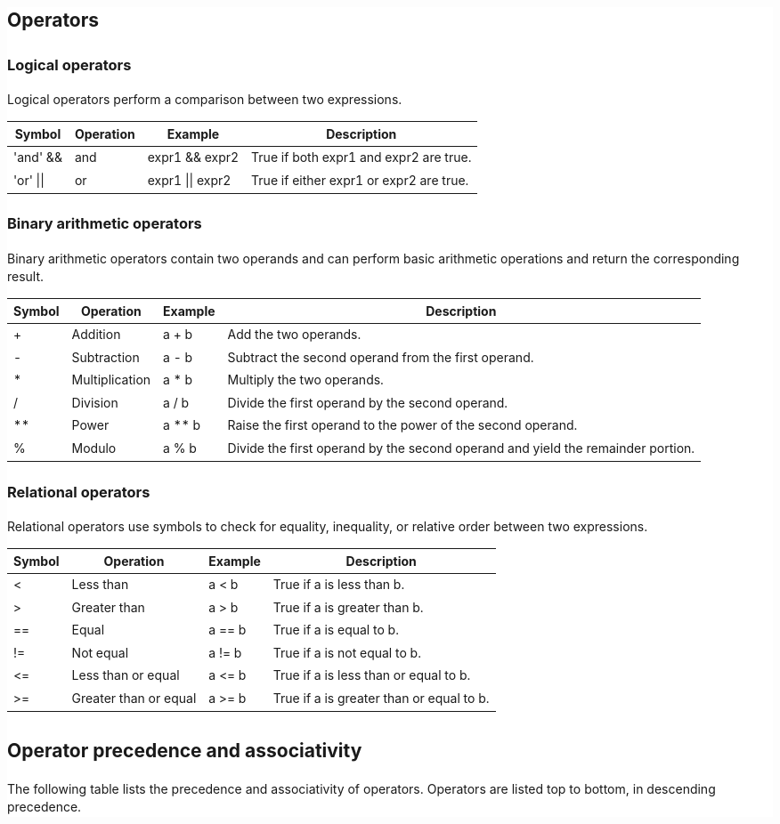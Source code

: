 ## Operators

### Logical operators

Logical operators perform a comparison between two expressions. 

| Symbol| Operation | Example | Description          |
| ----------| ------------- | ----------- | ------------------------- |
| 'and' &&  | and           | expr1 && expr2   | True if both expr1 and expr2 are true. |
| 'or' \|\|  | or           | expr1 \|\| expr2     | True if either expr1 or expr2 are true.  |

### Binary arithmetic operators

Binary arithmetic operators contain two operands and can perform basic arithmetic operations and return the corresponding result. 

| Symbol| Operation | Example | Description          |
| ----------| ------------- | ----------- | ------------------------- |
| +         | Addition      | a + b       | Add the two operands.     |
| -         | Subtraction   | a - b       | Subtract the second operand from the first operand.  |
| *         | Multiplication| a * b       | Multiply the two operands.     |
| /         | Division      | a / b       | Divide the first operand by the second operand.     |
| **        | Power         | a ** b      | Raise the first operand to the power of the second operand.     |
| %         | Modulo        | a % b       | Divide the first operand by the second operand and yield the remainder portion.    |

### Relational operators

Relational operators use symbols to check for equality, inequality, or relative order between two expressions. 

| Symbol| Operation | Example | Description         |
| ----------| ------------- | ----------- | ------------------------- |
| <         | Less than      | a < b      | True if a is less than b.     |
| >         | Greater than   | a > b       | True if a is greater than b.  |
| ==        | Equal          | a == b      | True if a is equal to b.    |
| !=        | Not equal       | a != b     | True if a is not equal to b.     |
| <=        | Less than or equal          | a <= b     | True if a is less than or equal to b.     |
| >=        | Greater than or equal         | a >= b      | True if a is greater than or equal to b.    |

## Operator precedence and associativity

The following table lists the precedence and associativity of operators. Operators are listed top to bottom, in descending precedence.
